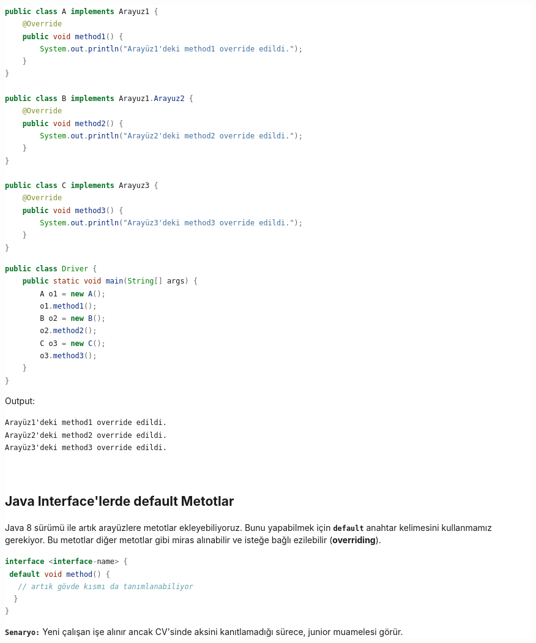 ```java
public class A implements Arayuz1 {
    @Override
    public void method1() {
        System.out.println("Arayüz1'deki method1 override edildi.");
    }
}

public class B implements Arayuz1.Arayuz2 {
    @Override
    public void method2() {
        System.out.println("Arayüz2'deki method2 override edildi.");
    }
}

public class C implements Arayuz3 {
    @Override
    public void method3() {
        System.out.println("Arayüz3'deki method3 override edildi.");
    }
}
```

```java
public class Driver {
    public static void main(String[] args) {
        A o1 = new A();
        o1.method1();
        B o2 = new B();
        o2.method2();
        C o3 = new C();
        o3.method3();
    }
}
```

Output:
```
Arayüz1'deki method1 override edildi.
Arayüz2'deki method2 override edildi.
Arayüz3'deki method3 override edildi.
```

<br>

## Java Interface'lerde default Metotlar

Java 8 sürümü ile artık arayüzlere metotlar ekleyebiliyoruz. Bunu yapabilmek için **`default`** anahtar kelimesini kullanmamız gerekiyor. Bu metotlar diğer metotlar gibi miras alınabilir ve isteğe bağlı ezilebilir (**overriding**).

```java
interface <interface-name> {
 default void method() {
   // artık gövde kısmı da tanımlanabiliyor
  }
}
```
**`Senaryo:`** Yeni çalışan işe alınır ancak CV'sinde aksini kanıtlamadığı sürece, junior muamelesi görür. 
